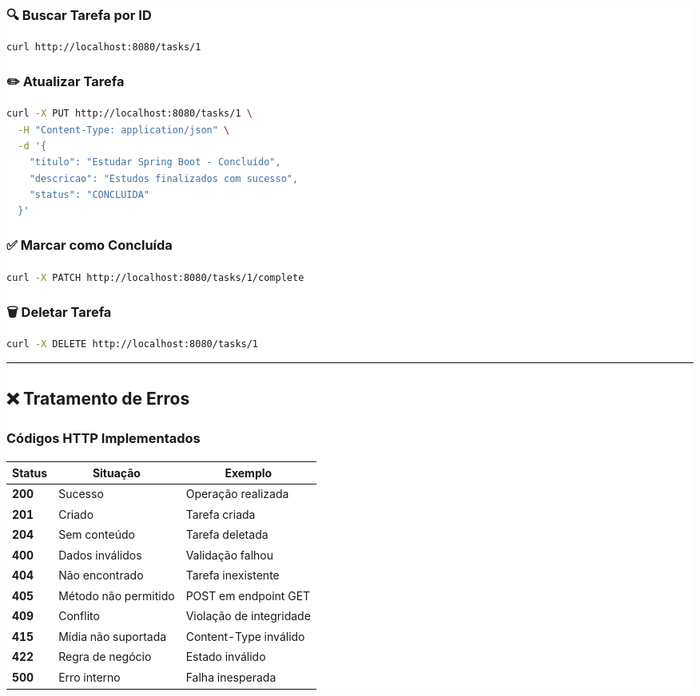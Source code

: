 ### **🔍 Buscar Tarefa por ID**
```bash
curl http://localhost:8080/tasks/1
```

### **✏️ Atualizar Tarefa**
```bash
curl -X PUT http://localhost:8080/tasks/1 \
  -H "Content-Type: application/json" \
  -d '{
    "titulo": "Estudar Spring Boot - Concluído",
    "descricao": "Estudos finalizados com sucesso",
    "status": "CONCLUIDA"
  }'
```

### **✅ Marcar como Concluída**
```bash
curl -X PATCH http://localhost:8080/tasks/1/complete
```

### **🗑️ Deletar Tarefa**
```bash
curl -X DELETE http://localhost:8080/tasks/1
```

---

## ❌ **Tratamento de Erros**

### **Códigos HTTP Implementados**

| Status | Situação | Exemplo |
|--------|----------|---------|
| **200** | Sucesso | Operação realizada |
| **201** | Criado | Tarefa criada |
| **204** | Sem conteúdo | Tarefa deletada |
| **400** | Dados inválidos | Validação falhou |
| **404** | Não encontrado | Tarefa inexistente |
| **405** | Método não permitido | POST em endpoint GET |
| **409** | Conflito | Violação de integridade |
| **415** | Mídia não suportada | Content-Type inválido |
| **422** | Regra de negócio | Estado inválido |
| **500** | Erro interno | Falha inesperada |
